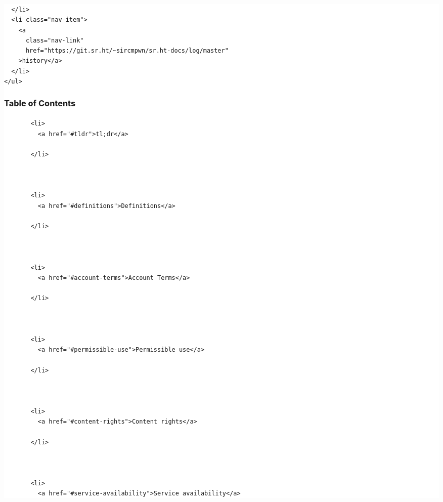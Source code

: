       </li>
      <li class="nav-item">
        <a
          class="nav-link"
          href="https://git.sr.ht/~sircmpwn/sr.ht-docs/log/master"
        >history</a>
      </li>
    </ul>
  </div>
</div>


<div class="container">
  <div class="content">
    
  </div>
</div>

<div class="container">
  <div class="event-list row">
    <div class="event toc col-md-12">
      <h3>Table of Contents</h3>
      <ol>
        
        
          
        <li>
          <a href="#tldr">tl;dr</a>
          
        </li>
        
        
          
        <li>
          <a href="#definitions">Definitions</a>
          
        </li>
        
        
          
        <li>
          <a href="#account-terms">Account Terms</a>
          
        </li>
        
        
          
        <li>
          <a href="#permissible-use">Permissible use</a>
          
        </li>
        
        
          
        <li>
          <a href="#content-rights">Content rights</a>
          
        </li>
        
        
          
        <li>
          <a href="#service-availability">Service availability</a>
          